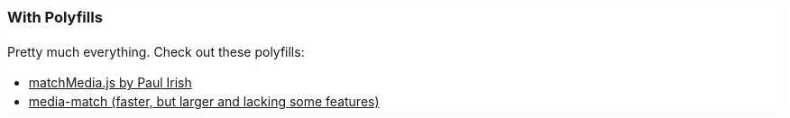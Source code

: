 ### With Polyfills

Pretty much everything. Check out these polyfills:

- [matchMedia.js by Paul Irish](https://github.com/paulirish/matchMedia.js/)
- [media-match (faster, but larger and lacking some features)](https://github.com/weblinc/media-match)

[downloads-image]: http://img.shields.io/npm/dm/react-responsive.svg
[npm-url]: https://npmjs.org/package/react-responsive
[npm-image]: http://img.shields.io/npm/v/react-responsive.svg
